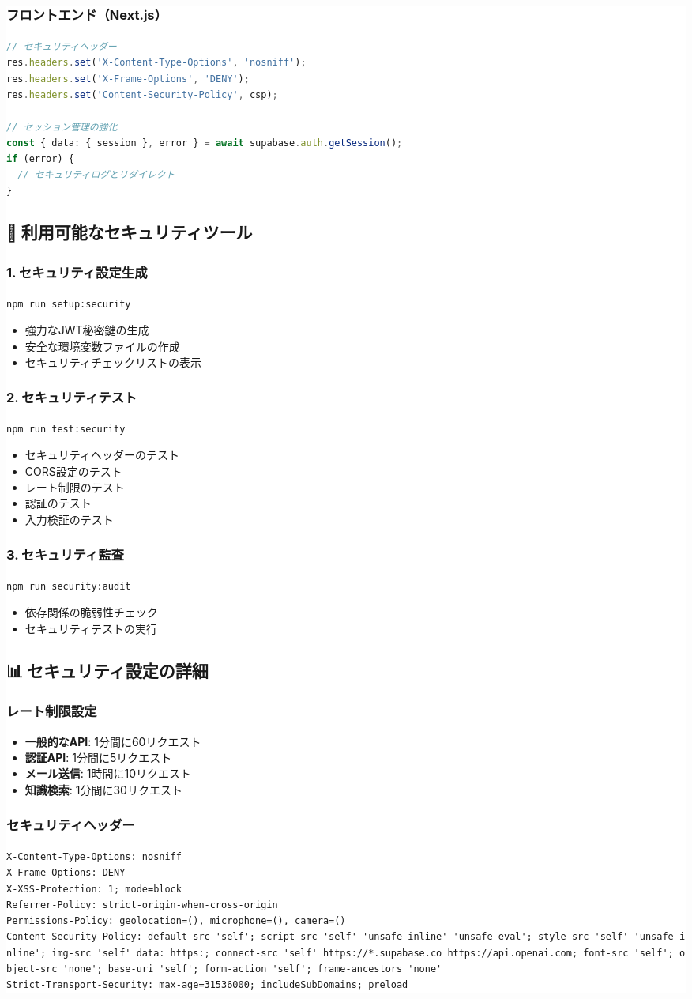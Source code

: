 
### フロントエンド（Next.js）
```typescript
// セキュリティヘッダー
res.headers.set('X-Content-Type-Options', 'nosniff');
res.headers.set('X-Frame-Options', 'DENY');
res.headers.set('Content-Security-Policy', csp);

// セッション管理の強化
const { data: { session }, error } = await supabase.auth.getSession();
if (error) {
  // セキュリティログとリダイレクト
}
```

## 🔧 利用可能なセキュリティツール

### 1. セキュリティ設定生成
```bash
npm run setup:security
```
- 強力なJWT秘密鍵の生成
- 安全な環境変数ファイルの作成
- セキュリティチェックリストの表示

### 2. セキュリティテスト
```bash
npm run test:security
```
- セキュリティヘッダーのテスト
- CORS設定のテスト
- レート制限のテスト
- 認証のテスト
- 入力検証のテスト

### 3. セキュリティ監査
```bash
npm run security:audit
```
- 依存関係の脆弱性チェック
- セキュリティテストの実行

## 📊 セキュリティ設定の詳細

### レート制限設定
- **一般的なAPI**: 1分間に60リクエスト
- **認証API**: 1分間に5リクエスト
- **メール送信**: 1時間に10リクエスト
- **知識検索**: 1分間に30リクエスト

### セキュリティヘッダー
```http
X-Content-Type-Options: nosniff
X-Frame-Options: DENY
X-XSS-Protection: 1; mode=block
Referrer-Policy: strict-origin-when-cross-origin
Permissions-Policy: geolocation=(), microphone=(), camera=()
Content-Security-Policy: default-src 'self'; script-src 'self' 'unsafe-inline' 'unsafe-eval'; style-src 'self' 'unsafe-inline'; img-src 'self' data: https:; connect-src 'self' https://*.supabase.co https://api.openai.com; font-src 'self'; object-src 'none'; base-uri 'self'; form-action 'self'; frame-ancestors 'none'
Strict-Transport-Security: max-age=31536000; includeSubDomains; preload
```